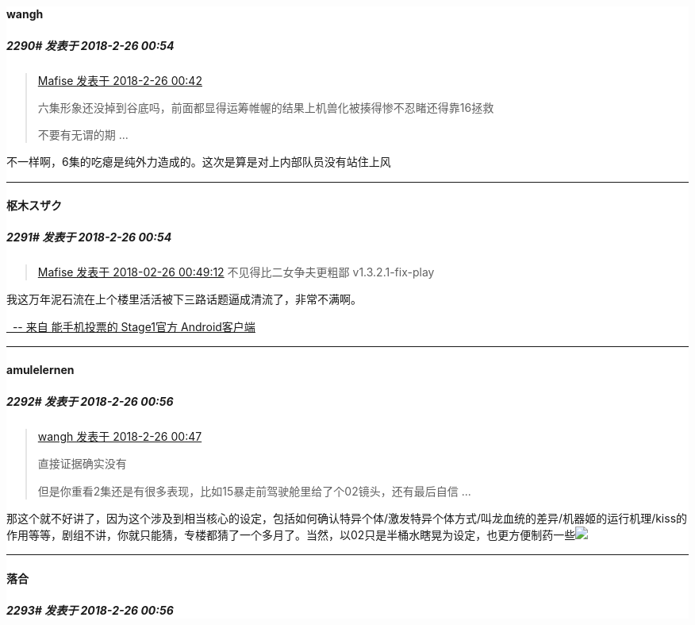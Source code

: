 ####  wangh  
##### 2290#       发表于 2018-2-26 00:54



<blockquote><a href="httphttps://bbs.saraba1st.com/2b/forum.php?mod=redirect&amp;goto=findpost&amp;pid=38670379&amp;ptid=1583829" target="_blank">Mafise 发表于 2018-2-26 00:42</a>

六集形象还没掉到谷底吗，前面都显得运筹帷幄的结果上机兽化被揍得惨不忍睹还得靠16拯救

不要有无谓的期 ...</blockquote>
不一样啊，6集的吃瘪是纯外力造成的。这次是算是对上内部队员没有站住上风







-----

####  枢木スザク  
##### 2291#       发表于 2018-2-26 00:54



<blockquote><a href="httphttps://bbs.saraba1st.com/2b/forum.php?mod=redirect&amp;goto=findpost&amp;pid=38670420&amp;ptid=1583829" target="_blank">Mafise 发表于 2018-02-26 00:49:12</a>
不见得比二女争夫更粗鄙 v1.3.2.1-fix-play</blockquote>我这万年泥石流在上个楼里活活被下三路话题逼成清流了，非常不满啊。

[  -- 来自 能手机投票的 Stage1官方 Android客户端](https://www.coolapk.com/apk/140634)







-----

####  amulelernen  
##### 2292#       发表于 2018-2-26 00:56



<blockquote><a href="httphttps://bbs.saraba1st.com/2b/forum.php?mod=redirect&amp;goto=findpost&amp;pid=38670411&amp;ptid=1583829" target="_blank">wangh 发表于 2018-2-26 00:47</a>

直接证据确实没有

但是你重看2集还是有很多表现，比如15暴走前驾驶舱里给了个02镜头，还有最后自信 ...</blockquote>
那这个就不好讲了，因为这个涉及到相当核心的设定，包括如何确认特异个体/激发特异个体方式/叫龙血统的差异/机器姬的运行机理/kiss的作用等等，剧组不讲，你就只能猜，专楼都猜了一个多月了。当然，以02只是半桶水瞎晃为设定，也更方便制药一些<img src="https://static.saraba1st.com/image/smiley/face2017/068.png" referrerpolicy="no-referrer">







-----

####  落合  
##### 2293#       发表于 2018-2-26 00:56

